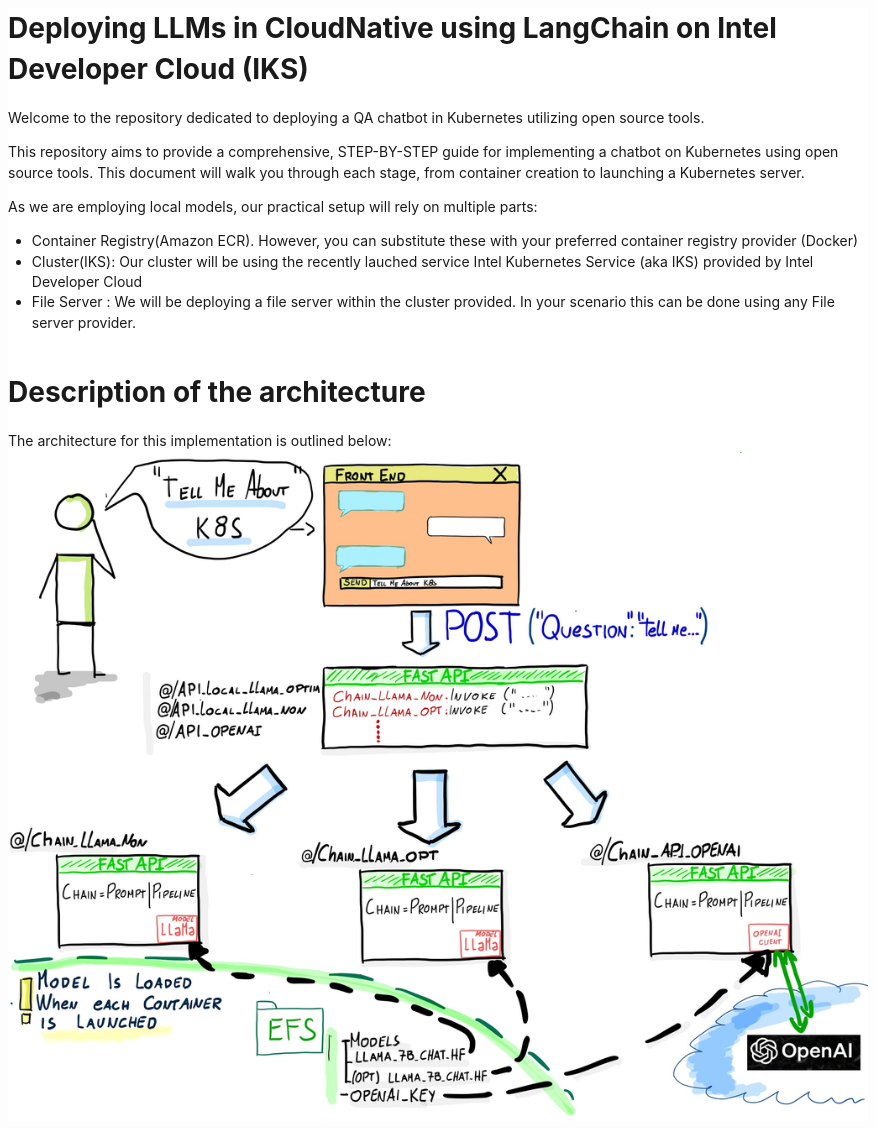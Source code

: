 # Deploying LLMs in CloudNative using LangChain on Intel Developer Cloud (IKS)

Welcome to the repository dedicated to deploying a QA chatbot in Kubernetes utilizing open source tools.

This repository aims to provide a comprehensive, STEP-BY-STEP guide for implementing a chatbot on Kubernetes using open source tools. This document will walk you through each stage, from container creation to launching a Kubernetes server.

As we are employing local models, our practical setup will rely on multiple parts:

 - Container Registry(Amazon ECR). However, you can substitute these with your preferred container registry provider (Docker)
 - Cluster(IKS): Our cluster will be using the recently lauched service Intel Kubernetes Service (aka IKS) provided by Intel Developer Cloud 
 - File Server : We will be deploying a file server within the cluster provided. In your scenario this can be done using any File server provider.

# Description of the architecture

The architecture for this implementation is outlined below:
![Architecture](tmp/architecture.png)
